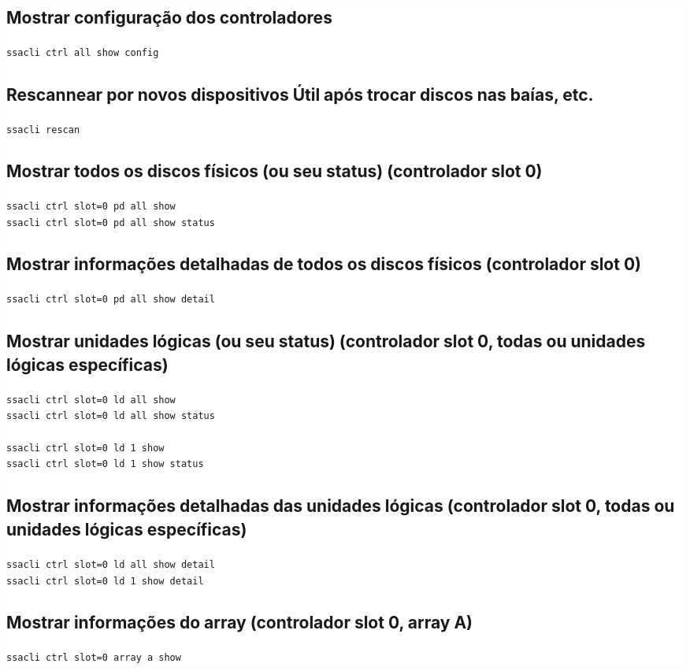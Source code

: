 ## Mostrar configuração dos controladores

```
ssacli ctrl all show config
```

## Rescannear por novos dispositivos Útil após trocar discos nas baías, etc.

```
ssacli rescan
```

## Mostrar todos os discos físicos (ou seu status) (controlador slot 0)

```
ssacli ctrl slot=0 pd all show
ssacli ctrl slot=0 pd all show status
```

## Mostrar informações detalhadas de todos os discos físicos (controlador slot 0)

```
ssacli ctrl slot=0 pd all show detail
```

## Mostrar unidades lógicas (ou seu status) (controlador slot 0, todas ou unidades lógicas específicas)

```
ssacli ctrl slot=0 ld all show
ssacli ctrl slot=0 ld all show status

ssacli ctrl slot=0 ld 1 show
ssacli ctrl slot=0 ld 1 show status
```

## Mostrar informações detalhadas das unidades lógicas (controlador slot 0, todas ou unidades lógicas específicas)

```
ssacli ctrl slot=0 ld all show detail
ssacli ctrl slot=0 ld 1 show detail
```

## Mostrar informações do array (controlador slot 0, array A)

```
ssacli ctrl slot=0 array a show
```
